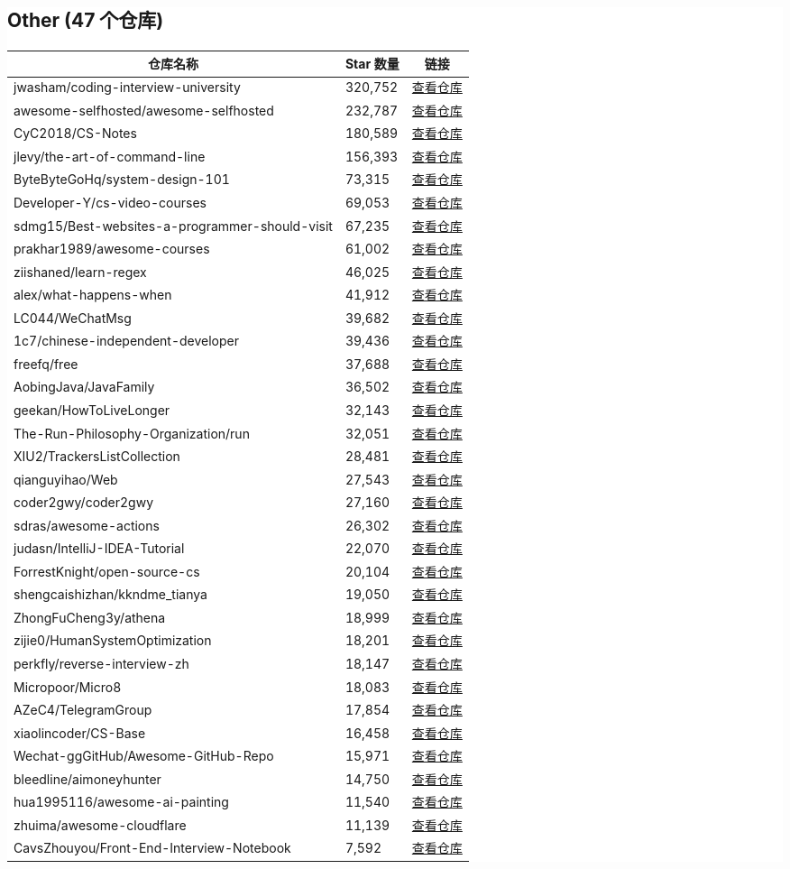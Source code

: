 ## Other (47 个仓库)

| 仓库名称 | Star 数量 | 链接 |
|----------|-----------|------|
| jwasham/coding-interview-university | 320,752 | [查看仓库](https://github.com/jwasham/coding-interview-university) |
| awesome-selfhosted/awesome-selfhosted | 232,787 | [查看仓库](https://github.com/awesome-selfhosted/awesome-selfhosted) |
| CyC2018/CS-Notes | 180,589 | [查看仓库](https://github.com/CyC2018/CS-Notes) |
| jlevy/the-art-of-command-line | 156,393 | [查看仓库](https://github.com/jlevy/the-art-of-command-line) |
| ByteByteGoHq/system-design-101 | 73,315 | [查看仓库](https://github.com/ByteByteGoHq/system-design-101) |
| Developer-Y/cs-video-courses | 69,053 | [查看仓库](https://github.com/Developer-Y/cs-video-courses) |
| sdmg15/Best-websites-a-programmer-should-visit | 67,235 | [查看仓库](https://github.com/sdmg15/Best-websites-a-programmer-should-visit) |
| prakhar1989/awesome-courses | 61,002 | [查看仓库](https://github.com/prakhar1989/awesome-courses) |
| ziishaned/learn-regex | 46,025 | [查看仓库](https://github.com/ziishaned/learn-regex) |
| alex/what-happens-when | 41,912 | [查看仓库](https://github.com/alex/what-happens-when) |
| LC044/WeChatMsg | 39,682 | [查看仓库](https://github.com/LC044/WeChatMsg) |
| 1c7/chinese-independent-developer | 39,436 | [查看仓库](https://github.com/1c7/chinese-independent-developer) |
| freefq/free | 37,688 | [查看仓库](https://github.com/freefq/free) |
| AobingJava/JavaFamily | 36,502 | [查看仓库](https://github.com/AobingJava/JavaFamily) |
| geekan/HowToLiveLonger | 32,143 | [查看仓库](https://github.com/geekan/HowToLiveLonger) |
| The-Run-Philosophy-Organization/run | 32,051 | [查看仓库](https://github.com/The-Run-Philosophy-Organization/run) |
| XIU2/TrackersListCollection | 28,481 | [查看仓库](https://github.com/XIU2/TrackersListCollection) |
| qianguyihao/Web | 27,543 | [查看仓库](https://github.com/qianguyihao/Web) |
| coder2gwy/coder2gwy | 27,160 | [查看仓库](https://github.com/coder2gwy/coder2gwy) |
| sdras/awesome-actions | 26,302 | [查看仓库](https://github.com/sdras/awesome-actions) |
| judasn/IntelliJ-IDEA-Tutorial | 22,070 | [查看仓库](https://github.com/judasn/IntelliJ-IDEA-Tutorial) |
| ForrestKnight/open-source-cs | 20,104 | [查看仓库](https://github.com/ForrestKnight/open-source-cs) |
| shengcaishizhan/kkndme_tianya | 19,050 | [查看仓库](https://github.com/shengcaishizhan/kkndme_tianya) |
| ZhongFuCheng3y/athena | 18,999 | [查看仓库](https://github.com/ZhongFuCheng3y/athena) |
| zijie0/HumanSystemOptimization | 18,201 | [查看仓库](https://github.com/zijie0/HumanSystemOptimization) |
| perkfly/reverse-interview-zh | 18,147 | [查看仓库](https://github.com/perkfly/reverse-interview-zh) |
| Micropoor/Micro8 | 18,083 | [查看仓库](https://github.com/Micropoor/Micro8) |
| AZeC4/TelegramGroup | 17,854 | [查看仓库](https://github.com/AZeC4/TelegramGroup) |
| xiaolincoder/CS-Base | 16,458 | [查看仓库](https://github.com/xiaolincoder/CS-Base) |
| Wechat-ggGitHub/Awesome-GitHub-Repo | 15,971 | [查看仓库](https://github.com/Wechat-ggGitHub/Awesome-GitHub-Repo) |
| bleedline/aimoneyhunter | 14,750 | [查看仓库](https://github.com/bleedline/aimoneyhunter) |
| hua1995116/awesome-ai-painting | 11,540 | [查看仓库](https://github.com/hua1995116/awesome-ai-painting) |
| zhuima/awesome-cloudflare | 11,139 | [查看仓库](https://github.com/zhuima/awesome-cloudflare) |
| CavsZhouyou/Front-End-Interview-Notebook | 7,592 | [查看仓库](https://github.com/CavsZhouyou/Front-End-Interview-Notebook) |